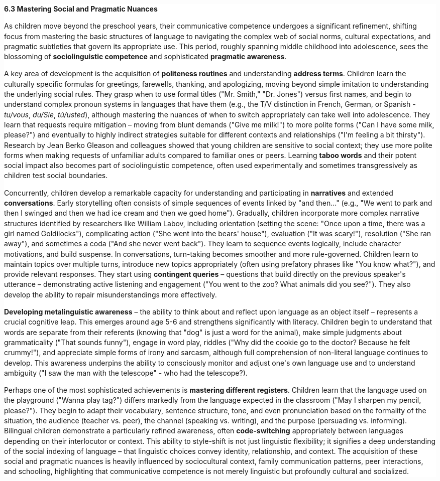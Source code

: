 **6.3 Mastering Social and Pragmatic Nuances**

As children move beyond the preschool years, their communicative competence undergoes a significant refinement, shifting focus from mastering the basic structures of language to navigating the complex web of social norms, cultural expectations, and pragmatic subtleties that govern its appropriate use. This period, roughly spanning middle childhood into adolescence, sees the blossoming of **sociolinguistic competence** and sophisticated **pragmatic awareness**.

A key area of development is the acquisition of **politeness routines** and understanding **address terms**. Children learn the culturally specific formulas for greetings, farewells, thanking, and apologizing, moving beyond simple imitation to understanding the underlying social rules. They grasp when to use formal titles ("Mr. Smith," "Dr. Jones") versus first names, and begin to understand complex pronoun systems in languages that have them (e.g., the T/V distinction in French, German, or Spanish - *tu/vous*, *du/Sie*, *tú/usted*), although mastering the nuances of when to switch appropriately can take well into adolescence. They learn that requests require mitigation – moving from blunt demands ("Give me milk!") to more polite forms ("Can I have some milk, please?") and eventually to highly indirect strategies suitable for different contexts and relationships ("I'm feeling a bit thirsty"). Research by Jean Berko Gleason and colleagues showed that young children are sensitive to social context; they use more polite forms when making requests of unfamiliar adults compared to familiar ones or peers. Learning **taboo words** and their potent social impact also becomes part of sociolinguistic competence, often used experimentally and sometimes transgressively as children test social boundaries.

Concurrently, children develop a remarkable capacity for understanding and participating in **narratives** and extended **conversations**. Early storytelling often consists of simple sequences of events linked by "and then..." (e.g., "We went to park and then I swinged and then we had ice cream and then we goed home"). Gradually, children incorporate more complex narrative structures identified by researchers like William Labov, including orientation (setting the scene: "Once upon a time, there was a girl named Goldilocks"), complicating action ("She went into the bears' house"), evaluation ("It was scary!"), resolution ("She ran away"), and sometimes a coda ("And she never went back"). They learn to sequence events logically, include character motivations, and build suspense. In conversations, turn-taking becomes smoother and more rule-governed. Children learn to maintain topics over multiple turns, introduce new topics appropriately (often using prefatory phrases like "You know what?"), and provide relevant responses. They start using **contingent queries** – questions that build directly on the previous speaker's utterance – demonstrating active listening and engagement ("You went to the zoo? What animals did you see?"). They also develop the ability to repair misunderstandings more effectively.

**Developing metalinguistic awareness** – the ability to think about and reflect upon language as an object itself – represents a crucial cognitive leap. This emerges around age 5-6 and strengthens significantly with literacy. Children begin to understand that words are separate from their referents (knowing that "dog" is just a word for the animal), make simple judgments about grammaticality ("That sounds funny"), engage in word play, riddles ("Why did the cookie go to the doctor? Because he felt crummy!"), and appreciate simple forms of irony and sarcasm, although full comprehension of non-literal language continues to develop. This awareness underpins the ability to consciously monitor and adjust one's own language use and to understand ambiguity ("I saw the man with the telescope" - who had the telescope?).

Perhaps one of the most sophisticated achievements is **mastering different registers**. Children learn that the language used on the playground ("Wanna play tag?") differs markedly from the language expected in the classroom ("May I sharpen my pencil, please?"). They begin to adapt their vocabulary, sentence structure, tone, and even pronunciation based on the formality of the situation, the audience (teacher vs. peer), the channel (speaking vs. writing), and the purpose (persuading vs. informing). Bilingual children demonstrate a particularly refined awareness, often **code-switching** appropriately between languages depending on their interlocutor or context. This ability to style-shift is not just linguistic flexibility; it signifies a deep understanding of the social indexing of language – that linguistic choices convey identity, relationship, and context. The acquisition of these social and pragmatic nuances is heavily influenced by sociocultural context, family communication patterns, peer interactions, and schooling, highlighting that communicative competence is not merely linguistic but profoundly cultural and socialized.
